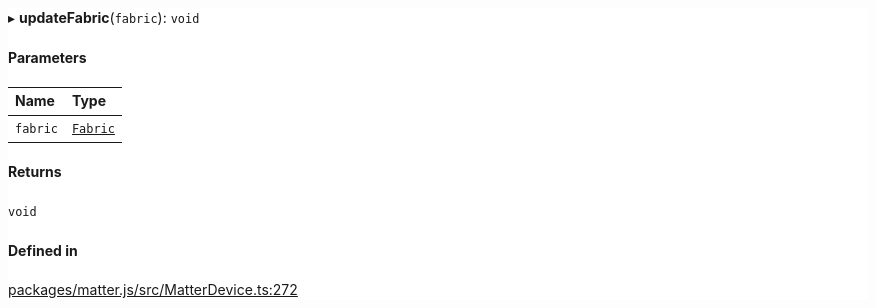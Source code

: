 ▸ **updateFabric**(`fabric`): `void`

#### Parameters

| Name | Type |
| :------ | :------ |
| `fabric` | [`Fabric`](fabric_export.Fabric.md) |

#### Returns

`void`

#### Defined in

[packages/matter.js/src/MatterDevice.ts:272](https://github.com/project-chip/matter.js/blob/c15b1068/packages/matter.js/src/MatterDevice.ts#L272)
